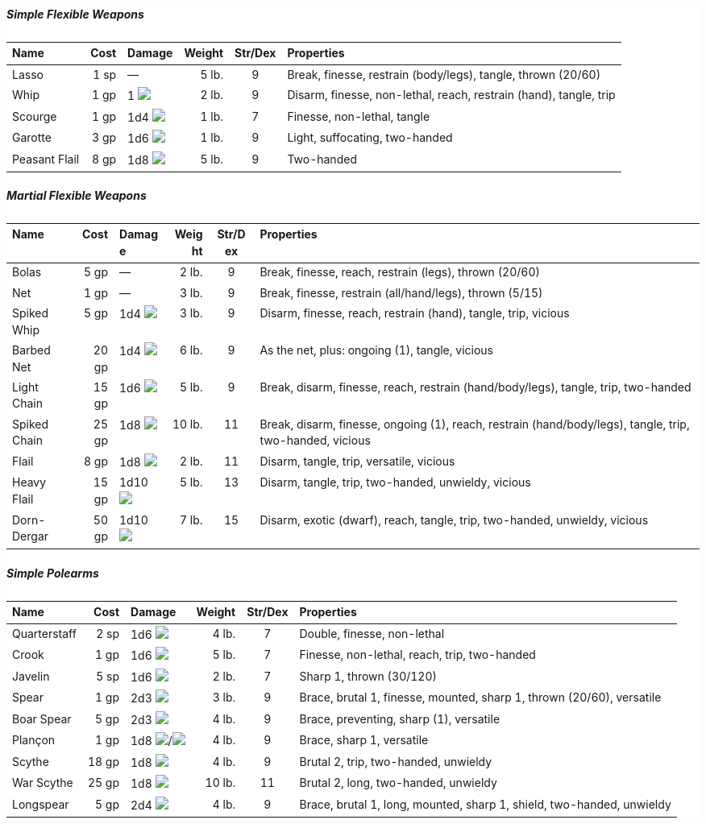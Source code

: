 ##### Simple Flexible Weapons

| Name | Cost | Damage | Weight | Str/Dex | Properties |
|:-----|-----:|:-------|-------:|:-------:|:-----------|
| Lasso | 1 sp | — | 5 lb. | 9 | Break, finesse, restrain (body/legs), tangle, thrown (20/60) |
| Whip | 1 gp | 1 <img src="https://img.icons8.com/ios/12/FFFFFF/sword-filled.png"> | 2 lb. | 9 | Disarm, finesse, non-lethal, reach, restrain (hand), tangle, trip |
| Scourge | 1 gp | 1d4 <img src="https://img.icons8.com/ios/12/FFFFFF/sword-filled.png"> | 1 lb. | 7 | Finesse, non-lethal, tangle |
| Garotte | 3 gp | 1d6 <img src="https://img.icons8.com/ios/12/FFFFFF/sword-filled.png"> | 1 lb. | 9 | Light, suffocating, two-handed |
| Peasant Flail | 8 gp | 1d8 <img src="https://img.icons8.com/ios-glyphs/12/FFFFFF/thor-hammer.png"> | 5 lb. | 9 | Two-handed |

##### Martial Flexible Weapons

| Name | Cost | Damage | Weight | Str/Dex | Properties |
|:-----|-----:|:-------|-------:|:-------:|:-----------|
| Bolas | 5 gp | — | 2 lb. | 9 | Break, finesse, reach, restrain (legs), thrown (20/60) |
| Net | 1 gp | — | 3 lb. | 9 | Break, finesse, restrain (all/hand/legs), thrown (5/15) |
| Spiked Whip | 5 gp | 1d4 <img src="https://img.icons8.com/ios/12/FFFFFF/sword-filled.png"> | 3 lb. | 9 | Disarm, finesse, reach, restrain (hand), tangle, trip, vicious |
| Barbed Net | 20 gp | 1d4 <img src="https://img.icons8.com/ios/12/FFFFFF/archer-filled.png"> | 6 lb. | 9 | As the net, plus: ongoing (1), tangle, vicious |
| Light Chain | 15 gp | 1d6 <img src="https://img.icons8.com/ios-glyphs/12/FFFFFF/thor-hammer.png"> | 5 lb. | 9 | Break, disarm, finesse, reach, restrain (hand/body/legs), tangle, trip, two-handed |
| Spiked Chain | 25 gp | 1d8 <img src="https://img.icons8.com/ios-glyphs/12/FFFFFF/thor-hammer.png"> | 10 lb. | 11 | Break, disarm, finesse, ongoing (1), reach, restrain (hand/body/legs), tangle, trip, two-handed, vicious |
| Flail | 8 gp | 1d8 <img src="https://img.icons8.com/ios-glyphs/12/FFFFFF/thor-hammer.png"> | 2 lb. | 11 | Disarm, tangle, trip, versatile, vicious |
| Heavy Flail | 15 gp | 1d10 <img src="https://img.icons8.com/ios-glyphs/12/FFFFFF/thor-hammer.png"> | 5 lb. | 13 | Disarm, tangle, trip, two-handed, unwieldy, vicious |
| Dorn-Dergar | 50 gp | 1d10 <img src="https://img.icons8.com/ios-glyphs/12/FFFFFF/thor-hammer.png"> | 7 lb. | 15 | Disarm, exotic (dwarf), reach, tangle, trip, two-handed, unwieldy, vicious |

##### Simple Polearms

| Name | Cost | Damage | Weight | Str/Dex | Properties |
|:-----|-----:|:-------|-------:|:-------:|:-----------|
| Quarterstaff | 2 sp | 1d6 <img src="https://img.icons8.com/ios-glyphs/12/FFFFFF/thor-hammer.png"> | 4 lb. | 7 | Double, finesse, non-lethal |
| Crook | 1 gp | 1d6 <img src="https://img.icons8.com/ios-glyphs/12/FFFFFF/thor-hammer.png"> | 5 lb. | 7 | Finesse, non-lethal, reach, trip, two-handed |
| Javelin | 5 sp | 1d6 <img src="https://img.icons8.com/ios/12/FFFFFF/archer-filled.png"> | 2 lb. | 7 | Sharp 1, thrown (30/120) |
| Spear | 1 gp | 2d3 <img src="https://img.icons8.com/ios/12/FFFFFF/archer-filled.png"> | 3 lb. | 9 | Brace, brutal 1, finesse, mounted, sharp 1, thrown (20/60), versatile |
| Boar Spear | 5 gp | 2d3 <img src="https://img.icons8.com/ios/12/FFFFFF/archer-filled.png"> | 4 lb. | 9 | Brace, preventing, sharp (1), versatile |
| Plançon | 1 gp | 1d8 <img src="https://img.icons8.com/ios-glyphs/12/FFFFFF/thor-hammer.png">/<img src="https://img.icons8.com/ios/12/FFFFFF/archer-filled.png"> | 4 lb. | 9 | Brace, sharp 1, versatile |
| Scythe | 18 gp | 1d8 <img src="https://img.icons8.com/ios/12/FFFFFF/sword-filled.png"> | 4 lb. | 9 | Brutal 2, trip, two-handed, unwieldy |
| War Scythe | 25 gp | 1d8 <img src="https://img.icons8.com/ios/12/FFFFFF/sword-filled.png"> | 10 lb. | 11 | Brutal 2, long, two-handed, unwieldy |
| Longspear | 5 gp | 2d4 <img src="https://img.icons8.com/ios/12/FFFFFF/archer-filled.png"> | 4 lb. | 9 | Brace, brutal 1, long, mounted, sharp 1, shield, two-handed, unwieldy |
